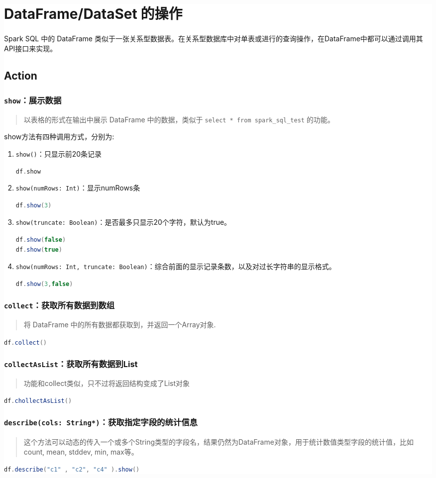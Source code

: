 # DataFrame/DataSet 的操作

Spark SQL 中的 DataFrame 类似于一张关系型数据表。在关系型数据库中对单表或进行的查询操作，在DataFrame中都可以通过调用其API接口来实现。

## Action

### `show`：展示数据

> 以表格的形式在输出中展示 DataFrame 中的数据，类似于 `select * from spark_sql_test` 的功能。

show方法有四种调用方式，分别为:

1. `show()`：只显示前20条记录

   ```scala
   df.show
   ```

2. `show(numRows: Int)`：显示numRows条

   ```scala
   df.show(3)
   ```

3. `show(truncate: Boolean)`：是否最多只显示20个字符，默认为true。

   ```scala
   df.show(false)
   df.show(true)
   ```

4. `show(numRows: Int, truncate: Boolean)`：综合前面的显示记录条数，以及对过长字符串的显示格式。

   ```scala
   df.show(3,false)
   ```

### `collect`：获取所有数据到数组

> 将 DataFrame 中的所有数据都获取到，并返回一个Array对象.

```scala
df.collect()
```

### `collectAsList`：获取所有数据到List

> 功能和collect类似，只不过将返回结构变成了List对象

```scala
df.chollectAsList()
```

### `describe(cols: String*)`：获取指定字段的统计信息

> 这个方法可以动态的传入一个或多个String类型的字段名，结果仍然为DataFrame对象，用于统计数值类型字段的统计值，比如count, mean, stddev, min, max等。

```scala
df.describe("c1" , "c2", "c4" ).show()
```

